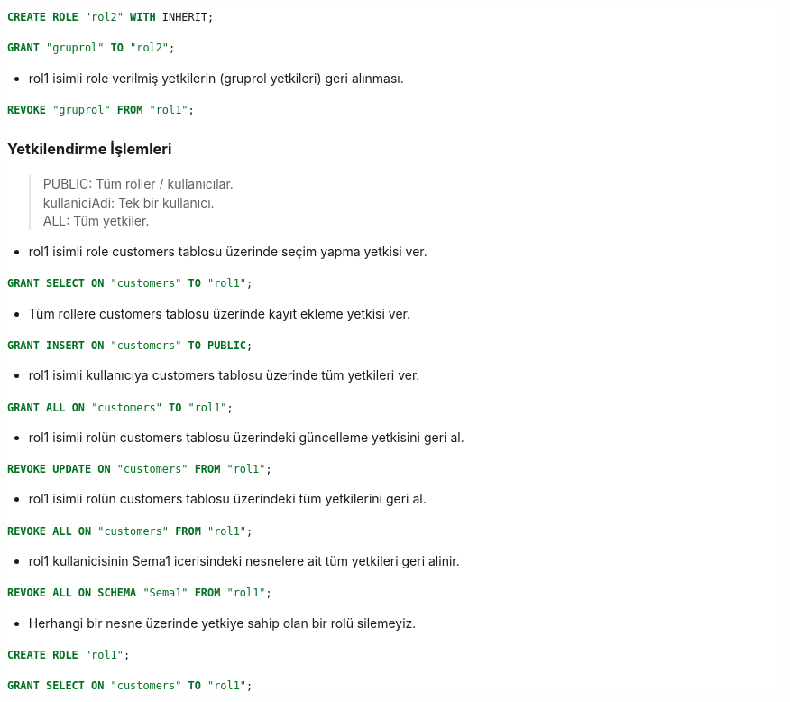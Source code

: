```sql
CREATE ROLE "rol2" WITH INHERIT;
```

```sql
GRANT "gruprol" TO "rol2";
```

* rol1 isimli role verilmiş yetkilerin \(gruprol yetkileri\) geri alınması.

```sql
REVOKE "gruprol" FROM "rol1";
```

### Yetkilendirme İşlemleri

> PUBLIC: Tüm roller / kullanıcılar.  
> kullaniciAdi: Tek bir kullanıcı.  
> ALL: Tüm yetkiler.

* rol1 isimli role customers tablosu üzerinde seçim yapma yetkisi ver.

```sql
GRANT SELECT ON "customers" TO "rol1";
```

* Tüm rollere customers tablosu üzerinde kayıt ekleme yetkisi ver.

```sql
GRANT INSERT ON "customers" TO PUBLIC;
```

* rol1 isimli kullanıcıya customers tablosu üzerinde tüm yetkileri ver.

```sql
GRANT ALL ON "customers" TO "rol1";
```

* rol1 isimli rolün customers tablosu üzerindeki güncelleme yetkisini geri al.

```sql
REVOKE UPDATE ON "customers" FROM "rol1";
```

* rol1 isimli rolün customers tablosu üzerindeki tüm yetkilerini geri al.

```sql
REVOKE ALL ON "customers" FROM "rol1";
```

* rol1 kullanicisinin Sema1 icerisindeki nesnelere ait tüm yetkileri geri alinir.

```sql
REVOKE ALL ON SCHEMA "Sema1" FROM "rol1";
```

* Herhangi bir nesne üzerinde yetkiye sahip olan bir rolü silemeyiz.

```sql
CREATE ROLE "rol1";
```

```sql
GRANT SELECT ON "customers" TO "rol1";
```
